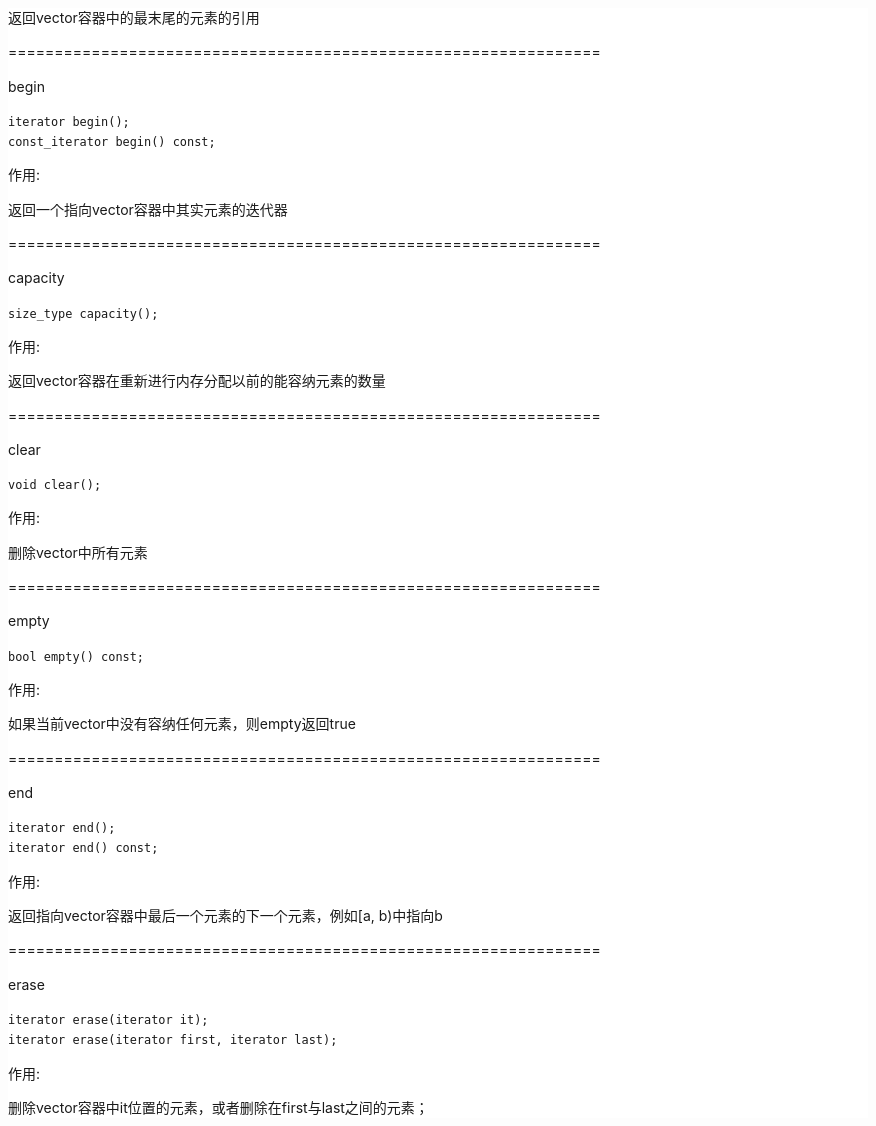 返回vector容器中的最末尾的元素的引用

================================================================

begin
    
    iterator begin();
    const_iterator begin() const;

作用:

返回一个指向vector容器中其实元素的迭代器

================================================================

capacity
    
    size_type capacity();

作用:

返回vector容器在重新进行内存分配以前的能容纳元素的数量

================================================================

clear
    
    void clear();

作用:

删除vector中所有元素

================================================================

empty
    
    bool empty() const;

作用:

如果当前vector中没有容纳任何元素，则empty返回true

================================================================

end
   
    iterator end();
    iterator end() const;

作用:

返回指向vector容器中最后一个元素的下一个元素，例如[a, b)中指向b

================================================================

erase
    
    iterator erase(iterator it);
    iterator erase(iterator first, iterator last);

作用:

删除vector容器中it位置的元素，或者删除在first与last之间的元素；

